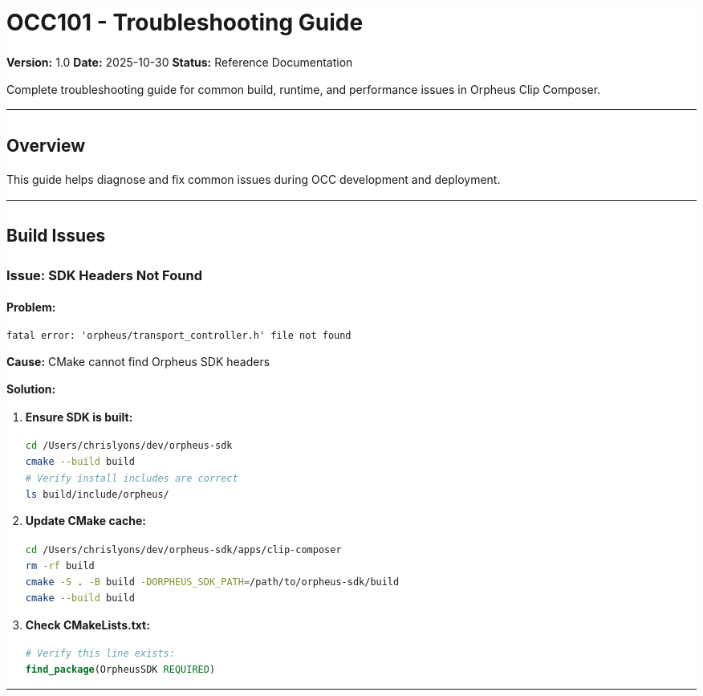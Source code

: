 # OCC101 - Troubleshooting Guide

**Version:** 1.0
**Date:** 2025-10-30
**Status:** Reference Documentation

Complete troubleshooting guide for common build, runtime, and performance issues in Orpheus Clip Composer.

---

## Overview

This guide helps diagnose and fix common issues during OCC development and deployment.

---

## Build Issues

### Issue: SDK Headers Not Found

**Problem:**

```
fatal error: 'orpheus/transport_controller.h' file not found
```

**Cause:** CMake cannot find Orpheus SDK headers

**Solution:**

1. **Ensure SDK is built:**

   ```bash
   cd /Users/chrislyons/dev/orpheus-sdk
   cmake --build build
   # Verify install includes are correct
   ls build/include/orpheus/
   ```

2. **Update CMake cache:**

   ```bash
   cd /Users/chrislyons/dev/orpheus-sdk/apps/clip-composer
   rm -rf build
   cmake -S . -B build -DORPHEUS_SDK_PATH=/path/to/orpheus-sdk/build
   cmake --build build
   ```

3. **Check CMakeLists.txt:**
   ```cmake
   # Verify this line exists:
   find_package(OrpheusSDK REQUIRED)
   ```

---
